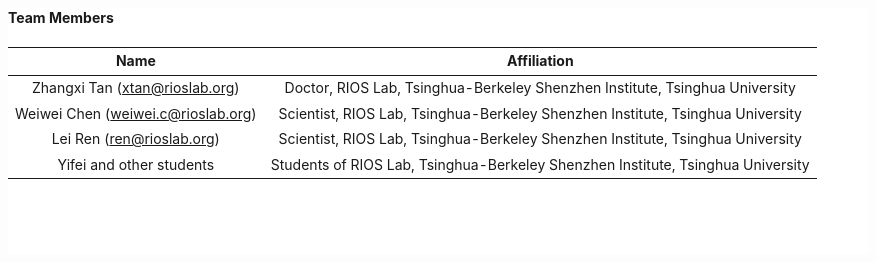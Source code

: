 
#### Team Members

|Name|Affiliation|
|:--:|:----------:|
| Zhangxi Tan (xtan@rioslab.org)| Doctor, RIOS Lab, Tsinghua-Berkeley Shenzhen Institute, Tsinghua University|
| Weiwei Chen (weiwei.c@rioslab.org)| Scientist, RIOS Lab, Tsinghua-Berkeley Shenzhen Institute, Tsinghua University|
| Lei Ren (ren@rioslab.org)| Scientist, RIOS Lab, Tsinghua-Berkeley Shenzhen Institute, Tsinghua University|
| Yifei and other students| Students of RIOS Lab, Tsinghua-Berkeley Shenzhen Institute, Tsinghua University|



</br>

</br>

</br>









